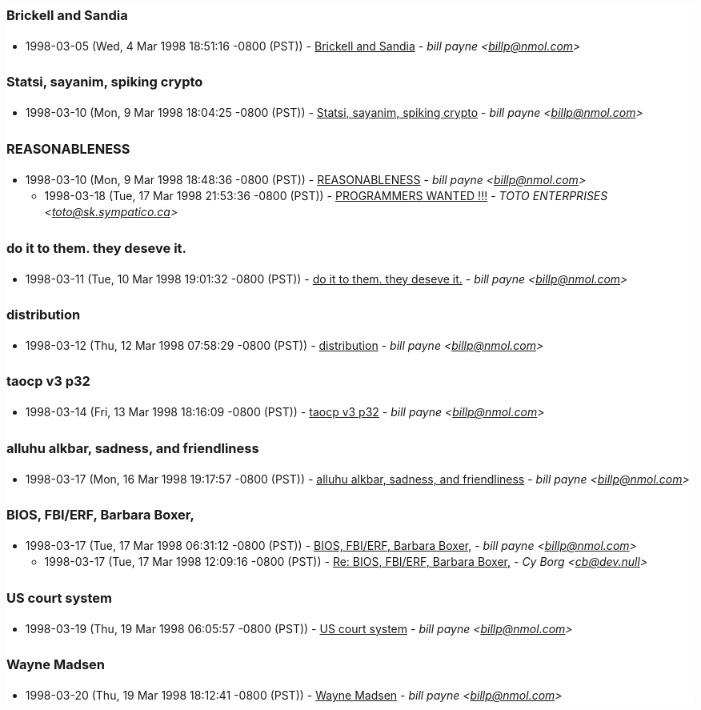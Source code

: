 ### Brickell and Sandia
+ 1998-03-05 (Wed, 4 Mar 1998 18:51:16 -0800 (PST)) - [Brickell and Sandia](/archive/1998/03/df624b5ab0fda75bd6bee08d1e7024e2e5e84de627234e489f1d8557cef06f98) - _bill payne \<billp@nmol.com\>_

### Statsi, sayanim, spiking crypto
+ 1998-03-10 (Mon, 9 Mar 1998 18:04:25 -0800 (PST)) - [Statsi, sayanim, spiking crypto](/archive/1998/03/5ba0dfe4ec3a35d06e97d22c20c7f299599c1d53edf7b8949499af9ab7a6bded) - _bill payne \<billp@nmol.com\>_

### REASONABLENESS
+ 1998-03-10 (Mon, 9 Mar 1998 18:48:36 -0800 (PST)) - [REASONABLENESS](/archive/1998/03/790b4c08357289b80db1e943d8d164119adf631333394788ada895795739d962) - _bill payne \<billp@nmol.com\>_
  + 1998-03-18 (Tue, 17 Mar 1998 21:53:36 -0800 (PST)) - [PROGRAMMERS WANTED !!!](/archive/1998/03/d787c5bc61e71a756ae2bd9699516ec6a186c3fd87b55396d6293f3e586ce1cb) - _TOTO ENTERPRISES \<toto@sk.sympatico.ca\>_

### do it to them.  they deseve it.
+ 1998-03-11 (Tue, 10 Mar 1998 19:01:32 -0800 (PST)) - [do it to them.  they deseve it.](/archive/1998/03/ea9190c6b943d3885e7942022d28daa112fcb2825ca096e08eb9783ea0985262) - _bill payne \<billp@nmol.com\>_

### distribution
+ 1998-03-12 (Thu, 12 Mar 1998 07:58:29 -0800 (PST)) - [distribution](/archive/1998/03/1e5bb5d1ffd70c08b762a7fc18ca834a77be9ec10a76d8ab7ecd5d3d0d7f289e) - _bill payne \<billp@nmol.com\>_

### taocp v3 p32
+ 1998-03-14 (Fri, 13 Mar 1998 18:16:09 -0800 (PST)) - [taocp v3 p32](/archive/1998/03/26451e2850e8a468a50024622249dc132d906d8eab1fbc7321546e97dd0b8cc0) - _bill payne \<billp@nmol.com\>_

### alluhu alkbar, sadness, and friendliness
+ 1998-03-17 (Mon, 16 Mar 1998 19:17:57 -0800 (PST)) - [alluhu alkbar, sadness, and friendliness](/archive/1998/03/465c961a107ee01a01ddce323d175ea25ac5dafaabbca4b2995e5b4fc777ddff) - _bill payne \<billp@nmol.com\>_

### BIOS, FBI/ERF, Barbara Boxer,
+ 1998-03-17 (Tue, 17 Mar 1998 06:31:12 -0800 (PST)) - [BIOS, FBI/ERF, Barbara Boxer,](/archive/1998/03/357056c75f2dd5da9b5274d94b0d8fe25450f72c68990c8974c5cee07cb9f0dc) - _bill payne \<billp@nmol.com\>_
  + 1998-03-17 (Tue, 17 Mar 1998 12:09:16 -0800 (PST)) - [Re: BIOS, FBI/ERF, Barbara Boxer,](/archive/1998/03/be6c8390a35671038617e8701de734cefdea4fd5ee25b290fc97ded3f3f22cdd) - _Cy Borg \<cb@dev.null\>_

### US court system
+ 1998-03-19 (Thu, 19 Mar 1998 06:05:57 -0800 (PST)) - [US court system](/archive/1998/03/f7aa0f479e250de5127331209d917cc4967f9c383e5ae92fa316cac8d46f3de4) - _bill payne \<billp@nmol.com\>_

### Wayne Madsen
+ 1998-03-20 (Thu, 19 Mar 1998 18:12:41 -0800 (PST)) - [Wayne Madsen](/archive/1998/03/6bd7eae7c4481bd84919486a78dbe83ecda81623ed218b9f2c3fc33772e5dc19) - _bill payne \<billp@nmol.com\>_
